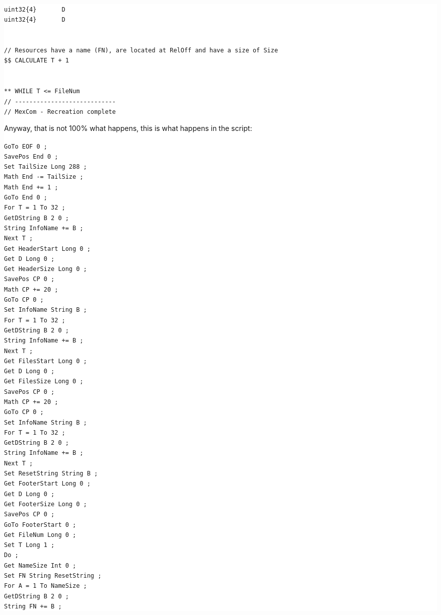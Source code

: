 ```
uint32{4}		D
uint32{4}		D


// Resources have a name (FN), are located at RelOff and have a size of Size
$$ CALCULATE T + 1


** WHILE T <= FileNum
// ----------------------------
// MexCom - Recreation complete 

```


Anyway, that is not 100% what happens, this is what happens in the script:

```
GoTo EOF 0 ;
SavePos End 0 ;
Set TailSize Long 288 ;
Math End -= TailSize ;
Math End += 1 ;
GoTo End 0 ;
For T = 1 To 32 ;
GetDString B 2 0 ;
String InfoName += B ;
Next T ;
Get HeaderStart Long 0 ;
Get D Long 0 ;
Get HeaderSize Long 0 ;
SavePos CP 0 ;
Math CP += 20 ;
GoTo CP 0 ;
Set InfoName String B ;
For T = 1 To 32 ;
GetDString B 2 0 ;
String InfoName += B ;
Next T ;
Get FilesStart Long 0 ;
Get D Long 0 ;
Get FilesSize Long 0 ;
SavePos CP 0 ;
Math CP += 20 ;
GoTo CP 0 ;
Set InfoName String B ;
For T = 1 To 32 ;
GetDString B 2 0 ;
String InfoName += B ;
Next T ;
Set ResetString String B ;
Get FooterStart Long 0 ;
Get D Long 0 ;
Get FooterSize Long 0 ;
SavePos CP 0 ;
GoTo FooterStart 0 ;
Get FileNum Long 0 ;
Set T Long 1 ;
Do ;
Get NameSize Int 0 ;
Set FN String ResetString ;
For A = 1 To NameSize ;
GetDString B 2 0 ;
String FN += B ;
```